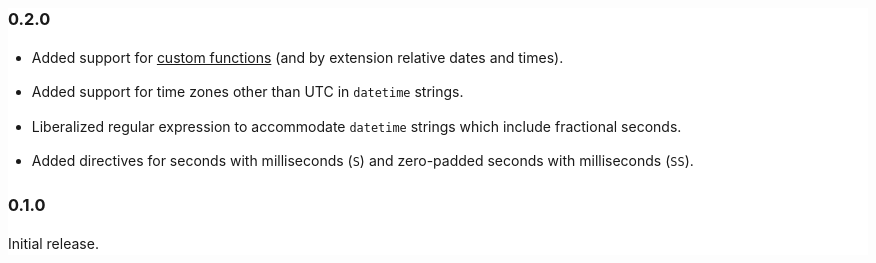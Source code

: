 ### 0.2.0

  * Added support for [custom functions](#custom-functions) (and by extension
    relative dates and times).

  * Added support for time zones other than UTC in `datetime` strings.

  * Liberalized regular expression to accommodate `datetime` strings which
    include fractional seconds.

  * Added directives for seconds with milliseconds (`S`) and zero-padded
    seconds with milliseconds (`SS`).

### 0.1.0

Initial release.


[1]: http://html5doctor.com/the-time-element/
[2]: http://www.w3.org/TR/html51/infrastructure.html#valid-global-date-and-time-string


[aec2f34]: https://github.com/davidchambers/jQuery.localize/commit/aec2f34959aa
[65ac913]: https://github.com/davidchambers/jQuery.localize/commit/65ac9135b11c